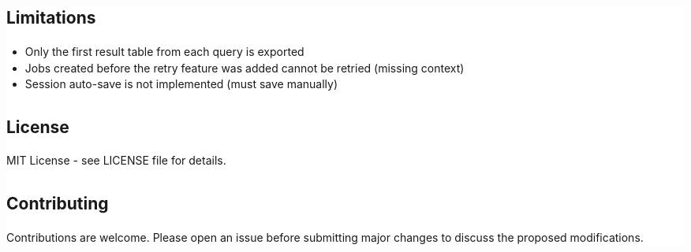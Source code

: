 ## Limitations

- Only the first result table from each query is exported
- Jobs created before the retry feature was added cannot be retried (missing context)
- Session auto-save is not implemented (must save manually)

## License

MIT License - see LICENSE file for details.

## Contributing

Contributions are welcome. Please open an issue before submitting major changes to discuss the proposed modifications.